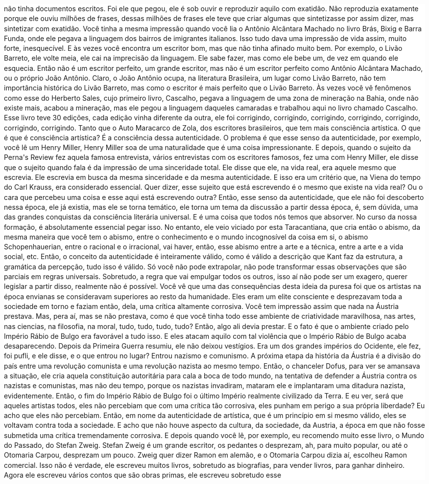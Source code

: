não tinha documentos escritos. Foi ele que pegou, ele é sob ouvir e reproduzir aquilo com exatidão. Não reproduzia exatamente porque ele ouviu milhões de frases, dessas milhões de frases ele teve que criar algumas que sintetizasse por assim dizer, mas sintetizar com exatidão. Você tinha a mesma impressão quando você lia o Antônio Alcântara Machado no livro Brás, Bixig e Barra Funda, onde ele pegava a linguagem dos bairros de imigrantes italianos. Isso tudo dava uma impressão de vida assim, muito forte, inesquecível. E às vezes você encontra um escritor bom, mas que não tinha afinado muito bem. Por exemplo, o Livão Barreto, ele volte meia, ele cai na imprecisão da linguagem. Ele sabe fazer, mas como ele bebe um, de vez em quando ele esquecia. Então não é um escritor perfeito, um grande escritor, mas não é um escritor perfeito como Antônio Alcântara Machado, ou o próprio João Antônio. Claro, o João Antônio ocupa, na literatura Brasileira, um lugar como Livão Barreto, não tem importância histórica do Livão Barreto, mas como o escritor é mais perfeito que o Livão Barreto. Às vezes você vê fenômenos como esse do Herberto Sales, cujo primeiro livro, Cascalho, pegava a linguagem de uma zona de mineração na Bahia, onde não existe mais, acabou a mineração, mas ele pegou a linguagem daqueles camaradas e trabalhou aqui no livro chamado Cascalho. Esse livro teve 30 edições, cada edição vinha diferente da outra, ele foi corrigindo, corrigindo, corrigindo, corrigindo, corrigindo, corrigindo, corrigindo. Tanto que o Auto Maracarco de Zola, dos escritores brasileiros, que tem mais consciência artística. O que é que é consciência artística? É a consciência dessa autenticidade. O problema é que esse senso da autenticidade, por exemplo, você lê um Henry Miller, Henry Miller soa de uma naturalidade que é uma coisa impressionante. E depois, quando o sujeito da Perna's Review fez aquela famosa entrevista, vários entrevistas com os escritores famosos, fez uma com Henry Miller, ele disse que o sujeito quando fala é da impressão de uma sinceridade total. Ele disse que ele, na vida real, era aquele mesmo que escrevia. Ele escrevia em busca da mesma sinceridade e da mesma autenticidade. E isso era um critério que, na Viena do tempo do Carl Krauss, era considerado essencial. Quer dizer, esse sujeito que está escrevendo é o mesmo que existe na vida real? Ou o cara que percebeu uma coisa e esse aqui está escrevendo outra? Então, esse senso da autenticidade, que ele não foi descoberto nessa época, ele já existia, mas ele se torna temático, ele torna um tema da discussão a partir dessa época, é, sem dúvida, uma das grandes conquistas da consciência literária universal. E é uma coisa que todos nós temos que absorver. No curso da nossa formação, é absolutamente essencial pegar isso. No entanto, ele veio viciado por esta Taracantiana, que cria então o abismo, da mesma maneira que você tem o abismo, entre o conhecimento e o mundo incognosível da coisa em si, o abismo Schopenhauerian, entre o racional e o irracional, vai haver, então, esse abismo entre a arte e a técnica, entre a arte e a vida social, etc. Então, o conceito da autenticidade é inteiramente válido, como é válido a descrição que Kant faz da estrutura, a gramática da percepção, tudo isso é válido. Só você não pode extrapolar, não pode transformar essas observações que são parciais em regras universais. Sobretudo, a regra que vai empulgar todos os outros, isso aí não pode ser um exagero, querer legislar a partir disso, realmente não é possível. Você vê que uma das consequências desta ideia da puresa foi que os artistas na época envianas se consideravam superiores ao resto da humanidade. Eles eram um elite consciente e desprezavam toda a sociedade em torno e faziam então, dela, uma crítica altamente corrosiva. Você tem impressão assim que nada na Áustria prestava. Mas, pera aí, mas se não prestava, como é que você tinha todo esse ambiente de criatividade maravilhosa, nas artes, nas ciencias, na filosofia, na moral, tudo, tudo, tudo, tudo? Então, algo ali devia prestar. E o fato é que o ambiente criado pelo Império Rábio de Bulgo era favorável a tudo isso. E eles atacam aquilo com tal violência que o Império Rábio de Bulgo acaba desaparecendo. Depois da Primeira Guerra resumiu, ele não deixou vestígios. Era um dos grandes impérios do Ocidente, ele fez, foi pufli, e ele disse, e o que entrou no lugar? Entrou nazismo e comunismo. A próxima etapa da história da Áustria é a divisão do país entre uma revolução comunista e uma revolução nazista ao mesmo tempo. Então, o chanceler Dofus, para ver se amansava a situação, ele cria aquela constituição autoritária para cala a boca de todo mundo, na tentativa de defender a Áustria contra os nazistas e comunistas, mas não deu tempo, porque os nazistas invadiram, mataram ele e implantaram uma ditadura nazista, evidentemente. Então, o fim do Império Rábio de Bulgo foi o último Império realmente civilizado da Terra. E eu ver, será que aqueles artistas todos, eles não percebiam que com uma crítica tão corrosiva, eles punham em perigo a sua própria liberdade? Eu acho que eles não percebiam. Então, em nome da autenticidade de artística, que é um princípio em si mesmo válido, eles se voltavam contra toda a sociedade. E acho que não houve aspecto da cultura, da sociedade, da Austria, a época em que não fosse submetida uma crítica tremendamente corrosiva. E depois quando você lê, por exemplo, eu recomendo muito esse livro, o Mundo do Passado, do Stefan Zweig. Stefan Zweig é um grande escritor, os pedantes o desprezam, ah, para muito popular, ou até o Otomaria Carpou, desprezam um pouco. Zweig quer dizer Ramon em alemão, e o Otomaria Carpou dizia aí, escolheu Ramon comercial. Isso não é verdade, ele escreveu muitos livros, sobretudo as biografias, para vender livros, para ganhar dinheiro. Agora ele escreveu vários contos que são obras primas, ele escreveu sobretudo esse